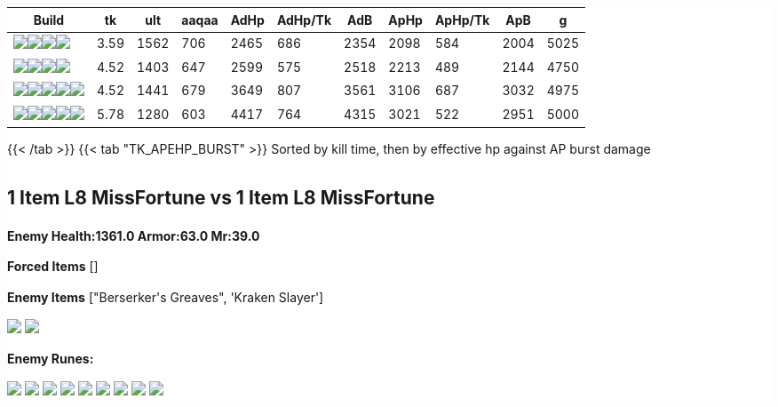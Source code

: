 



 Build |tk|ult|aaqaa|AdHp|AdHp/Tk|AdB|ApHp|ApHp/Tk|ApB|g
-|-|-|-|-|-|-|-|-|-|-
![](/item/3074.png)![](/item/1001.png)![](/item/1055.png)![](/item/1037.png)|3.59|1562|706|2465|686|2354|2098|584|2004|5025
![](/item/6692.png)![](/item/1001.png)![](/item/1053.png)![](/item/1055.png)|4.52|1403|647|2599|575|2518|2213|489|2144|4750
![](/item/6673.png)![](/item/1001.png)![](/item/1055.png)![](/item/1037.png)![](/item/1036.png)|4.52|1441|679|3649|807|3561|3106|687|3032|4975
![](/item/3026.png)![](/item/1001.png)![](/item/1053.png)![](/item/1055.png)![](/item/1036.png)|5.78|1280|603|4417|764|4315|3021|522|2951|5000
{{< /tab >}}
{{< tab "TK_APEHP_BURST" >}}
Sorted by kill time, then by effective hp against AP burst damage
## 1 Item L8 MissFortune vs 1 Item L8 MissFortune

**Enemy Health:1361.0 Armor:63.0 Mr:39.0**


**Forced Items** []








**Enemy Items** ["Berserker's Greaves", 'Kraken Slayer']





![](/item/3006.png)
![](/item/6672.png)



**Enemy Runes:**





![](/Styles/Precision/PressTheAttack/PressTheAttack.png)
![](/Styles/Precision/Overheal.png)
![](/Styles/Precision/LegendAlacrity/LegendAlacrity.png)
![](/Styles/Precision/CutDown/CutDown.png)
![](/Styles/Sorcery/AbsoluteFocus/AbsoluteFocus.png)
![](/Styles/Sorcery/GatheringStorm/GatheringStorm.png)
![](/StatMods/StatModsAdaptiveForceIcon.png)
![](/StatMods/StatModsAdaptiveForceIcon.png)
![](/StatMods/StatModsArmorIcon.png)
